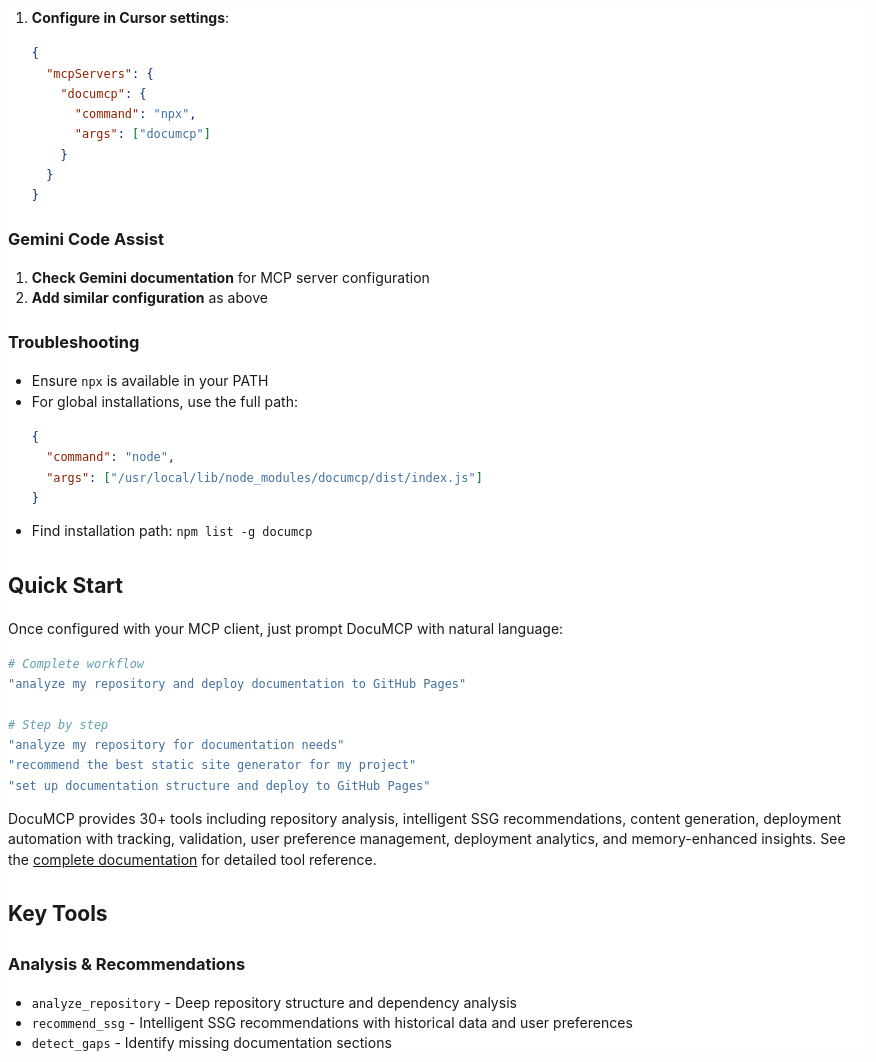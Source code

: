 1. **Configure in Cursor settings**:
   ```json
   {
     "mcpServers": {
       "documcp": {
         "command": "npx",
         "args": ["documcp"]
       }
     }
   }
   ```

### Gemini Code Assist

1. **Check Gemini documentation** for MCP server configuration
2. **Add similar configuration** as above

### Troubleshooting

- Ensure `npx` is available in your PATH
- For global installations, use the full path:
  ```json
  {
    "command": "node",
    "args": ["/usr/local/lib/node_modules/documcp/dist/index.js"]
  }
  ```
- Find installation path: `npm list -g documcp`

## Quick Start

Once configured with your MCP client, just prompt DocuMCP with natural language:

```bash
# Complete workflow
"analyze my repository and deploy documentation to GitHub Pages"

# Step by step
"analyze my repository for documentation needs"
"recommend the best static site generator for my project"
"set up documentation structure and deploy to GitHub Pages"
```

DocuMCP provides 30+ tools including repository analysis, intelligent SSG recommendations, content generation, deployment automation with tracking, validation, user preference management, deployment analytics, and memory-enhanced insights. See the [complete documentation](docs/index.md) for detailed tool reference.

## Key Tools

### Analysis & Recommendations

- `analyze_repository` - Deep repository structure and dependency analysis
- `recommend_ssg` - Intelligent SSG recommendations with historical data and user preferences
- `detect_gaps` - Identify missing documentation sections
